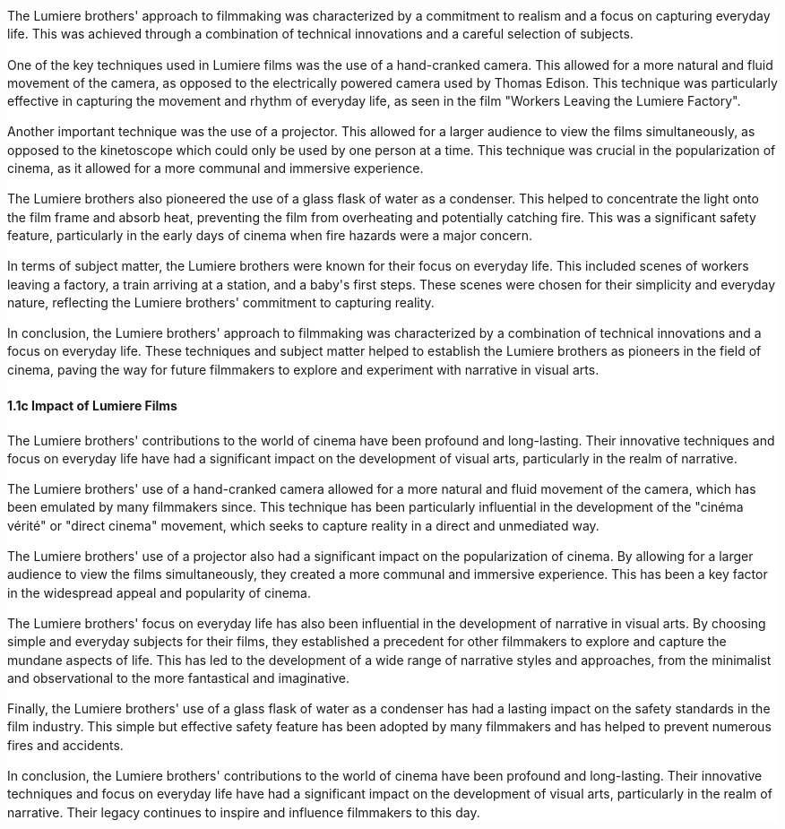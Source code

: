 The Lumiere brothers' approach to filmmaking was characterized by a commitment to realism and a focus on capturing everyday life. This was achieved through a combination of technical innovations and a careful selection of subjects.

One of the key techniques used in Lumiere films was the use of a hand-cranked camera. This allowed for a more natural and fluid movement of the camera, as opposed to the electrically powered camera used by Thomas Edison. This technique was particularly effective in capturing the movement and rhythm of everyday life, as seen in the film "Workers Leaving the Lumiere Factory".

Another important technique was the use of a projector. This allowed for a larger audience to view the films simultaneously, as opposed to the kinetoscope which could only be used by one person at a time. This technique was crucial in the popularization of cinema, as it allowed for a more communal and immersive experience.

The Lumiere brothers also pioneered the use of a glass flask of water as a condenser. This helped to concentrate the light onto the film frame and absorb heat, preventing the film from overheating and potentially catching fire. This was a significant safety feature, particularly in the early days of cinema when fire hazards were a major concern.

In terms of subject matter, the Lumiere brothers were known for their focus on everyday life. This included scenes of workers leaving a factory, a train arriving at a station, and a baby's first steps. These scenes were chosen for their simplicity and everyday nature, reflecting the Lumiere brothers' commitment to capturing reality.

In conclusion, the Lumiere brothers' approach to filmmaking was characterized by a combination of technical innovations and a focus on everyday life. These techniques and subject matter helped to establish the Lumiere brothers as pioneers in the field of cinema, paving the way for future filmmakers to explore and experiment with narrative in visual arts.

#### 1.1c Impact of Lumiere Films

The Lumiere brothers' contributions to the world of cinema have been profound and long-lasting. Their innovative techniques and focus on everyday life have had a significant impact on the development of visual arts, particularly in the realm of narrative.

The Lumiere brothers' use of a hand-cranked camera allowed for a more natural and fluid movement of the camera, which has been emulated by many filmmakers since. This technique has been particularly influential in the development of the "cinéma vérité" or "direct cinema" movement, which seeks to capture reality in a direct and unmediated way.

The Lumiere brothers' use of a projector also had a significant impact on the popularization of cinema. By allowing for a larger audience to view the films simultaneously, they created a more communal and immersive experience. This has been a key factor in the widespread appeal and popularity of cinema.

The Lumiere brothers' focus on everyday life has also been influential in the development of narrative in visual arts. By choosing simple and everyday subjects for their films, they established a precedent for other filmmakers to explore and capture the mundane aspects of life. This has led to the development of a wide range of narrative styles and approaches, from the minimalist and observational to the more fantastical and imaginative.

Finally, the Lumiere brothers' use of a glass flask of water as a condenser has had a lasting impact on the safety standards in the film industry. This simple but effective safety feature has been adopted by many filmmakers and has helped to prevent numerous fires and accidents.

In conclusion, the Lumiere brothers' contributions to the world of cinema have been profound and long-lasting. Their innovative techniques and focus on everyday life have had a significant impact on the development of visual arts, particularly in the realm of narrative. Their legacy continues to inspire and influence filmmakers to this day.
